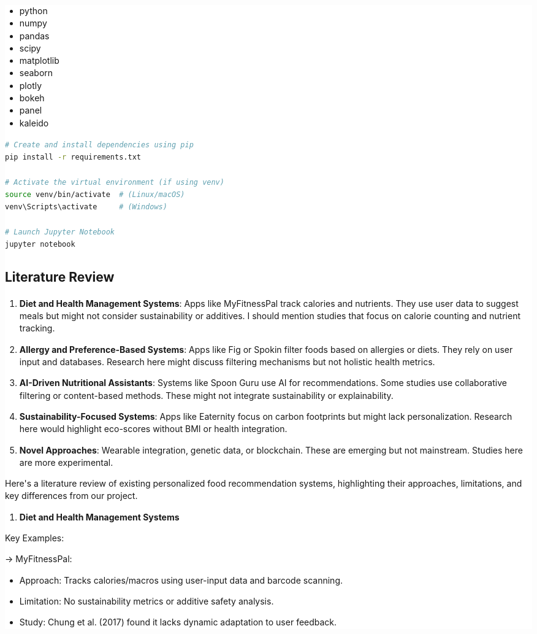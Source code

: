   - python
  - numpy
  - pandas
  - scipy
  - matplotlib
  - seaborn
  - plotly
  - bokeh
  - panel
  - kaleido

```bash
# Create and install dependencies using pip
pip install -r requirements.txt  

# Activate the virtual environment (if using venv)
source venv/bin/activate  # (Linux/macOS)
venv\Scripts\activate     # (Windows)

# Launch Jupyter Notebook
jupyter notebook
```


## Literature Review

1) **Diet and Health Management Systems**: Apps like MyFitnessPal track calories and nutrients. They use user data to suggest meals but might not consider sustainability or additives. I should mention studies that focus on calorie counting and nutrient tracking.

2) **Allergy and Preference-Based Systems**: Apps like Fig or Spokin filter foods based on allergies or diets. They rely on user input and databases. Research here might discuss filtering mechanisms but not holistic health metrics.

3) **AI-Driven Nutritional Assistants**: Systems like Spoon Guru use AI for recommendations. Some studies use collaborative filtering or content-based methods. These might not integrate sustainability or explainability.

4) **Sustainability-Focused Systems**: Apps like Eaternity focus on carbon footprints but might lack personalization. Research here would highlight eco-scores without BMI or health integration.

5) **Novel Approaches**: Wearable integration, genetic data, or blockchain. These are emerging but not mainstream. Studies here are more experimental.

Here's a literature review of existing personalized food recommendation systems, highlighting their approaches, limitations, and key differences from our project.

1) **Diet and Health Management Systems**

Key Examples:

-> MyFitnessPal:
- Approach: Tracks calories/macros using user-input data and barcode scanning.

- Limitation: No sustainability metrics or additive safety analysis.

- Study: Chung et al. (2017) found it lacks dynamic adaptation to user feedback.
